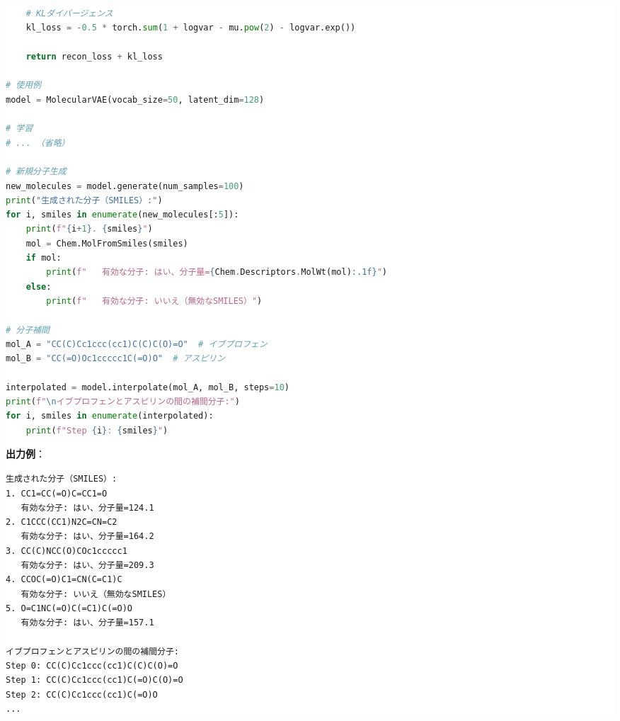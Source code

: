 ```python
    # KLダイバージェンス
    kl_loss = -0.5 * torch.sum(1 + logvar - mu.pow(2) - logvar.exp())

    return recon_loss + kl_loss

# 使用例
model = MolecularVAE(vocab_size=50, latent_dim=128)

# 学習
# ... （省略）

# 新規分子生成
new_molecules = model.generate(num_samples=100)
print("生成された分子（SMILES）:")
for i, smiles in enumerate(new_molecules[:5]):
    print(f"{i+1}. {smiles}")
    mol = Chem.MolFromSmiles(smiles)
    if mol:
        print(f"   有効な分子: はい、分子量={Chem.Descriptors.MolWt(mol):.1f}")
    else:
        print(f"   有効な分子: いいえ（無効なSMILES）")

# 分子補間
mol_A = "CC(C)Cc1ccc(cc1)C(C)C(O)=O"  # イブプロフェン
mol_B = "CC(=O)Oc1ccccc1C(=O)O"  # アスピリン

interpolated = model.interpolate(mol_A, mol_B, steps=10)
print(f"\nイブプロフェンとアスピリンの間の補間分子:")
for i, smiles in enumerate(interpolated):
    print(f"Step {i}: {smiles}")
```

**出力例**：
```
生成された分子（SMILES）:
1. CC1=CC(=O)C=CC1=O
   有効な分子: はい、分子量=124.1
2. C1CCC(CC1)N2C=CN=C2
   有効な分子: はい、分子量=164.2
3. CC(C)NCC(O)COc1ccccc1
   有効な分子: はい、分子量=209.3
4. CCOC(=O)C1=CN(C=C1)C
   有効な分子: いいえ（無効なSMILES）
5. O=C1NC(=O)C(=C1)C(=O)O
   有効な分子: はい、分子量=157.1

イブプロフェンとアスピリンの間の補間分子:
Step 0: CC(C)Cc1ccc(cc1)C(C)C(O)=O
Step 1: CC(C)Cc1ccc(cc1)C(=O)C(O)=O
Step 2: CC(C)Cc1ccc(cc1)C(=O)O
...
```
